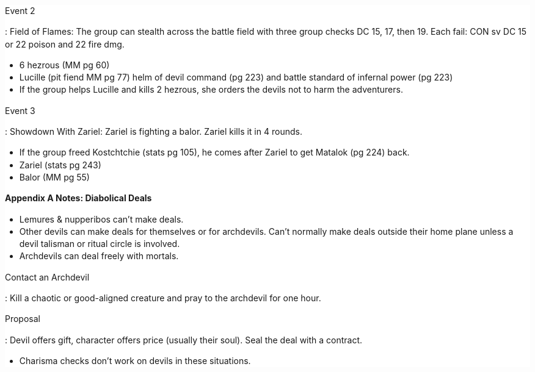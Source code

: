 Event 2

: Field of Flames: The group can stealth across the battle field with three group checks DC 15, 17, then 19. Each fail: CON sv DC 15 or 22 poison and 22 fire dmg.

- 6 hezrous (MM pg 60)
- Lucille (pit fiend MM pg 77) helm of devil command (pg 223) and battle standard of infernal power (pg 223)
- If the group helps Lucille and kills 2 hezrous, she orders the devils not to harm the adventurers.

Event 3

: Showdown With Zariel: Zariel is fighting a balor. Zariel kills it in 4 rounds.

- If the group freed Kostchtchie (stats pg 105), he comes after Zariel to get Matalok (pg 224) back.
- Zariel (stats pg 243)
- Balor (MM pg 55)

**Appendix A Notes: Diabolical Deals**  

- Lemures & nupperibos can’t make deals.
- Other devils can make deals for themselves or for archdevils. Can’t normally make deals outside their home plane unless a devil talisman or ritual circle is involved.
- Archdevils can deal freely with mortals.

Contact an Archdevil

: Kill a chaotic or good-aligned creature and pray to the archdevil for one hour.

Proposal

: Devil offers gift, character offers price (usually their soul). Seal the deal with a contract.

- Charisma checks don’t work on devils in these situations.

